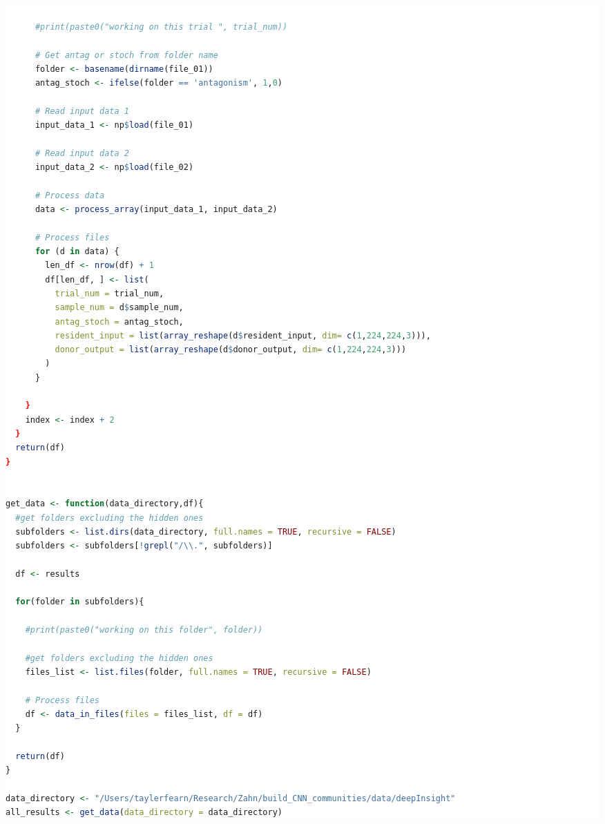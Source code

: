 ```r

      #print(paste0("working on this trial ", trial_num))

      # Get antag or stoch from folder name
      folder <- basename(dirname(file_01))
      antag_stoch <- ifelse(folder == 'antagonism', 1,0)

      # Read input data 1
      input_data_1 <- np$load(file_01)

      # Read input data 2
      input_data_2 <- np$load(file_02)

      # Process data
      data <- process_array(input_data_1, input_data_2)

      # Process files
      for (d in data) {
        len_df <- nrow(df) + 1
        df[len_df, ] <- list(
          trial_num = trial_num,
          sample_num = d$sample_num,
          antag_stoch = antag_stoch,
          resident_input = list(array_reshape(d$resident_input, dim= c(1,224,224,3))),
          donor_output = list(array_reshape(d$donor_output, dim= c(1,224,224,3)))
        )
      }

    }
    index <- index + 2
  }
  return(df)
}


get_data <- function(data_directory,df){
  #get folders excluding the hidden ones
  subfolders <- list.dirs(data_directory, full.names = TRUE, recursive = FALSE)
  subfolders <- subfolders[!grepl("/\\.", subfolders)]

  df <- results

  for(folder in subfolders){

    #print(paste0("working on this folder", folder))

    #get folders excluding the hidden ones
    files_list <- list.files(folder, full.names = TRUE, recursive = FALSE)

    # Process files
    df <- data_in_files(files = files_list, df = df)
  }

  return(df)
}

data_directory <- "/Users/taylerfearn/Research/Zahn/build_CNN_communities/data/deepInsight"
all_results <- get_data(data_directory = data_directory)
```
